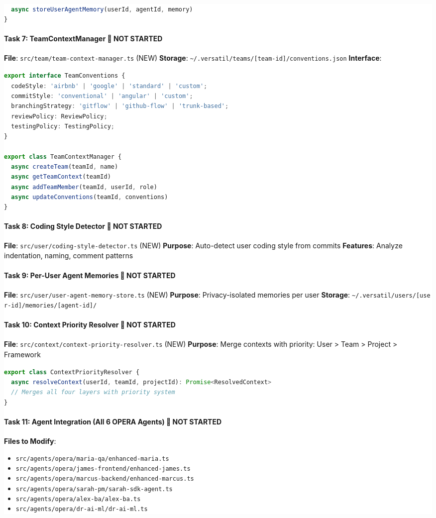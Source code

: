 ```typescript
  async storeUserAgentMemory(userId, agentId, memory)
}
```

#### Task 7: TeamContextManager 🔄 NOT STARTED
**File**: `src/team/team-context-manager.ts` (NEW)
**Storage**: `~/.versatil/teams/[team-id]/conventions.json`
**Interface**:
```typescript
export interface TeamConventions {
  codeStyle: 'airbnb' | 'google' | 'standard' | 'custom';
  commitStyle: 'conventional' | 'angular' | 'custom';
  branchingStrategy: 'gitflow' | 'github-flow' | 'trunk-based';
  reviewPolicy: ReviewPolicy;
  testingPolicy: TestingPolicy;
}

export class TeamContextManager {
  async createTeam(teamId, name)
  async getTeamContext(teamId)
  async addTeamMember(teamId, userId, role)
  async updateConventions(teamId, conventions)
}
```

#### Task 8: Coding Style Detector 🔄 NOT STARTED
**File**: `src/user/coding-style-detector.ts` (NEW)
**Purpose**: Auto-detect user coding style from commits
**Features**: Analyze indentation, naming, comment patterns

#### Task 9: Per-User Agent Memories 🔄 NOT STARTED
**File**: `src/user/user-agent-memory-store.ts` (NEW)
**Purpose**: Privacy-isolated memories per user
**Storage**: `~/.versatil/users/[user-id]/memories/[agent-id]/`

#### Task 10: Context Priority Resolver 🔄 NOT STARTED
**File**: `src/context/context-priority-resolver.ts` (NEW)
**Purpose**: Merge contexts with priority: User > Team > Project > Framework
```typescript
export class ContextPriorityResolver {
  async resolveContext(userId, teamId, projectId): Promise<ResolvedContext>
  // Merges all four layers with priority system
}
```

#### Task 11: Agent Integration (All 6 OPERA Agents) 🔄 NOT STARTED
**Files to Modify**:
- `src/agents/opera/maria-qa/enhanced-maria.ts`
- `src/agents/opera/james-frontend/enhanced-james.ts`
- `src/agents/opera/marcus-backend/enhanced-marcus.ts`
- `src/agents/opera/sarah-pm/sarah-sdk-agent.ts`
- `src/agents/opera/alex-ba/alex-ba.ts`
- `src/agents/opera/dr-ai-ml/dr-ai-ml.ts`
